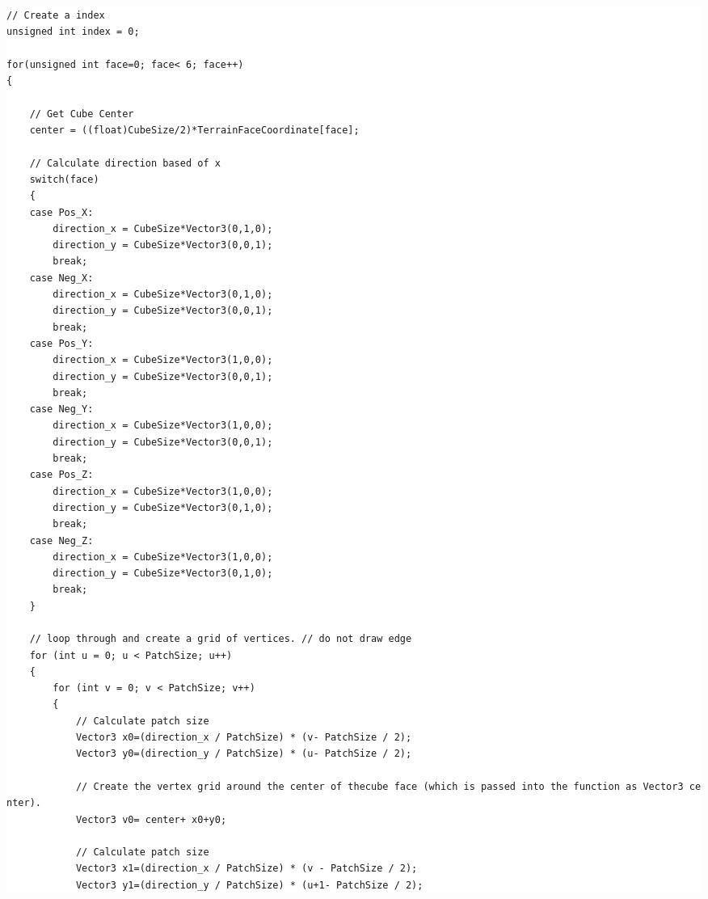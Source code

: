     // Create a index
    unsigned int index = 0;

    for(unsigned int face=0; face< 6; face++)
    {

        // Get Cube Center
        center = ((float)CubeSize/2)*TerrainFaceCoordinate[face];

        // Calculate direction based of x
        switch(face)
        {
        case Pos_X:
            direction_x = CubeSize*Vector3(0,1,0);
            direction_y = CubeSize*Vector3(0,0,1);
            break;
        case Neg_X:
            direction_x = CubeSize*Vector3(0,1,0);
            direction_y = CubeSize*Vector3(0,0,1);
            break;
        case Pos_Y:
            direction_x = CubeSize*Vector3(1,0,0);
            direction_y = CubeSize*Vector3(0,0,1);
            break;
        case Neg_Y:
            direction_x = CubeSize*Vector3(1,0,0);
            direction_y = CubeSize*Vector3(0,0,1);
            break;
        case Pos_Z:
            direction_x = CubeSize*Vector3(1,0,0);
            direction_y = CubeSize*Vector3(0,1,0);
            break;
        case Neg_Z:
            direction_x = CubeSize*Vector3(1,0,0);
            direction_y = CubeSize*Vector3(0,1,0);
            break;
        }

        // loop through and create a grid of vertices. // do not draw edge
        for (int u = 0; u < PatchSize; u++)
        {
            for (int v = 0; v < PatchSize; v++)
            {
                // Calculate patch size
                Vector3 x0=(direction_x / PatchSize) * (v- PatchSize / 2);
                Vector3 y0=(direction_y / PatchSize) * (u- PatchSize / 2);

                // Create the vertex grid around the center of thecube face (which is passed into the function as Vector3 center).
                Vector3 v0= center+ x0+y0;

                // Calculate patch size
                Vector3 x1=(direction_x / PatchSize) * (v - PatchSize / 2);
                Vector3 y1=(direction_y / PatchSize) * (u+1- PatchSize / 2);
